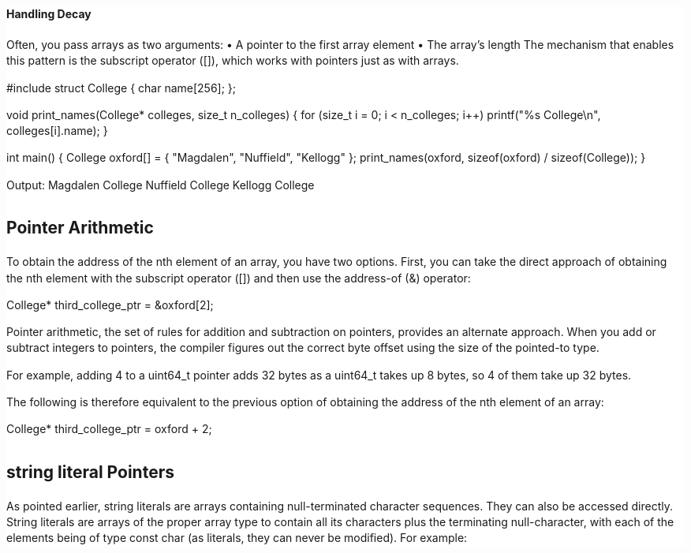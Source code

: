 

#### Handling Decay
Often, you pass arrays as two arguments:
•	 A pointer to the first array element
•	 The array’s length
The mechanism that enables this pattern is the subscript operator ([]), which works with pointers just as with arrays.

  #include <cstdio>
  struct College {
    char name[256];
  };

  void print_names(College* colleges, size_t n_colleges) {
    for (size_t i = 0; i < n_colleges; i++)
      printf("%s College\n", colleges[i].name);
  }

  int main() {
    College oxford[] = { "Magdalen", "Nuffield", "Kellogg" };
    print_names(oxford, sizeof(oxford) / sizeof(College));
  }

Output:
Magdalen College
Nuffield College
Kellogg College




## Pointer Arithmetic
To obtain the address of the nth element of an array, you have two options.
First, you can take the direct approach of obtaining the nth element with
the subscript operator ([]) and then use the address-of (&) operator:

  College* third_college_ptr = &oxford[2];

Pointer arithmetic, the set of rules for addition and subtraction on pointers, provides an alternate approach. When you add or subtract integers to pointers, the compiler figures out the correct byte offset using the size of the pointed-to type.

For example, adding 4 to a uint64_t pointer adds 32 bytes as a uint64_t takes up 8 bytes, so 4 of them take up 32 bytes.

The following is therefore equivalent to the previous option of obtaining the address of the nth element of an array:

  College* third_college_ptr = oxford + 2;




## string literal Pointers
As pointed earlier, string literals are arrays containing null-terminated character sequences. They can also be accessed directly. String literals are arrays of the proper array type to contain all its characters plus the terminating null-character, with each of the elements being of type const char (as literals, they can never be modified). For example:
